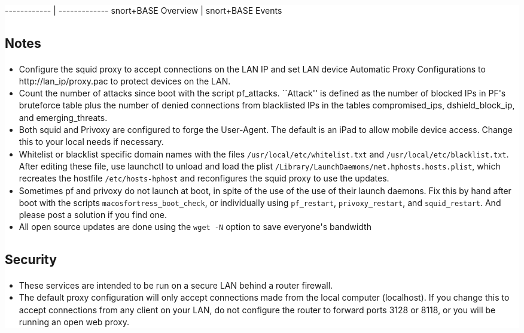 ------------ | -------------
snort+BASE Overview | snort+BASE Events

## Notes

* Configure the squid proxy to accept connections on the LAN IP and set LAN device Automatic Proxy Configurations to http://lan_ip/proxy.pac to protect devices on the LAN.
* Count the number of attacks since boot with the script pf_attacks. ``Attack'' is defined as the number of blocked IPs in PF's bruteforce table plus the number of denied connections from blacklisted IPs in the tables compromised_ips, dshield_block_ip, and emerging_threats.
* Both squid and Privoxy are configured to forge the User-Agent. The default is an iPad to allow mobile device access. Change this to your local needs if necessary.
* Whitelist or blacklist specific domain names with the files `/usr/local/etc/whitelist.txt` and `/usr/local/etc/blacklist.txt`. After editing these file, use launchctl to unload and load the plist `/Library/LaunchDaemons/net.hphosts.hosts.plist`, which recreates the hostfile `/etc/hosts-hphost` and reconfigures the squid proxy to use the updates.
* Sometimes pf and privoxy do not launch at boot, in spite of the use of the use of their launch daemons.  Fix this by hand after boot with the scripts `macosfortress_boot_check`, or individually using `pf_restart`, `privoxy_restart`, and `squid_restart`. And please post a solution if you find one.
* All open source updates are done using the `wget -N` option to save everyone's bandwidth

## Security

* These services are intended to be run on a secure LAN behind a router firewall.
* The default proxy configuration will only accept connections made from the local computer (localhost). If you change this to accept connections from any client on your LAN, do not configure the router to forward ports 3128 or 8118, or you will be running an open web proxy.
